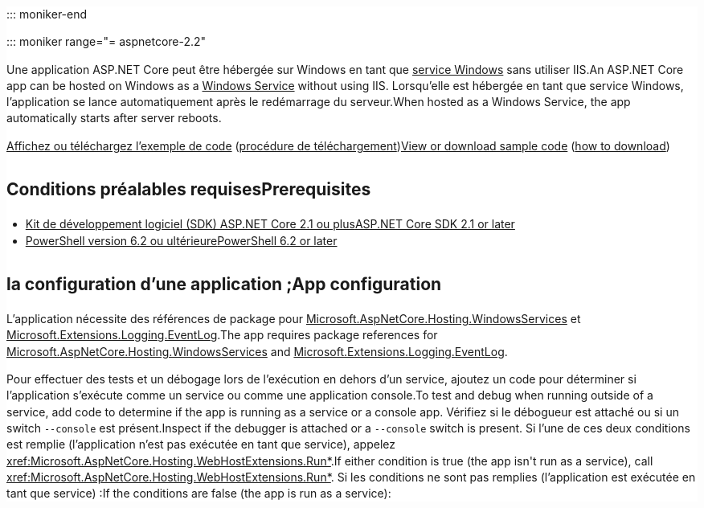 ::: moniker-end

::: moniker range="= aspnetcore-2.2"

<span data-ttu-id="7cf4e-276">Une application ASP.NET Core peut être hébergée sur Windows en tant que [service Windows](/dotnet/framework/windows-services/introduction-to-windows-service-applications) sans utiliser IIS.</span><span class="sxs-lookup"><span data-stu-id="7cf4e-276">An ASP.NET Core app can be hosted on Windows as a [Windows Service](/dotnet/framework/windows-services/introduction-to-windows-service-applications) without using IIS.</span></span> <span data-ttu-id="7cf4e-277">Lorsqu’elle est hébergée en tant que service Windows, l’application se lance automatiquement après le redémarrage du serveur.</span><span class="sxs-lookup"><span data-stu-id="7cf4e-277">When hosted as a Windows Service, the app automatically starts after server reboots.</span></span>

<span data-ttu-id="7cf4e-278">[Affichez ou téléchargez l’exemple de code](https://github.com/aspnet/AspNetCore.Docs/tree/master/aspnetcore/host-and-deploy/windows-service/samples) ([procédure de téléchargement](xref:index#how-to-download-a-sample))</span><span class="sxs-lookup"><span data-stu-id="7cf4e-278">[View or download sample code](https://github.com/aspnet/AspNetCore.Docs/tree/master/aspnetcore/host-and-deploy/windows-service/samples) ([how to download](xref:index#how-to-download-a-sample))</span></span>

## <a name="prerequisites"></a><span data-ttu-id="7cf4e-279">Conditions préalables requises</span><span class="sxs-lookup"><span data-stu-id="7cf4e-279">Prerequisites</span></span>

* [<span data-ttu-id="7cf4e-280">Kit de développement logiciel (SDK) ASP.NET Core 2.1 ou plus</span><span class="sxs-lookup"><span data-stu-id="7cf4e-280">ASP.NET Core SDK 2.1 or later</span></span>](https://dotnet.microsoft.com/download)
* [<span data-ttu-id="7cf4e-281">PowerShell version 6.2 ou ultérieure</span><span class="sxs-lookup"><span data-stu-id="7cf4e-281">PowerShell 6.2 or later</span></span>](https://github.com/PowerShell/PowerShell)

## <a name="app-configuration"></a><span data-ttu-id="7cf4e-282">la configuration d’une application ;</span><span class="sxs-lookup"><span data-stu-id="7cf4e-282">App configuration</span></span>

<span data-ttu-id="7cf4e-283">L’application nécessite des références de package pour [Microsoft.AspNetCore.Hosting.WindowsServices](https://www.nuget.org/packages/Microsoft.AspNetCore.Hosting.WindowsServices) et [Microsoft.Extensions.Logging.EventLog](https://www.nuget.org/packages/Microsoft.Extensions.Logging.EventLog).</span><span class="sxs-lookup"><span data-stu-id="7cf4e-283">The app requires package references for [Microsoft.AspNetCore.Hosting.WindowsServices](https://www.nuget.org/packages/Microsoft.AspNetCore.Hosting.WindowsServices) and [Microsoft.Extensions.Logging.EventLog](https://www.nuget.org/packages/Microsoft.Extensions.Logging.EventLog).</span></span>

<span data-ttu-id="7cf4e-284">Pour effectuer des tests et un débogage lors de l’exécution en dehors d’un service, ajoutez un code pour déterminer si l’application s’exécute comme un service ou comme une application console.</span><span class="sxs-lookup"><span data-stu-id="7cf4e-284">To test and debug when running outside of a service, add code to determine if the app is running as a service or a console app.</span></span> <span data-ttu-id="7cf4e-285">Vérifiez si le débogueur est attaché ou si un switch `--console` est présent.</span><span class="sxs-lookup"><span data-stu-id="7cf4e-285">Inspect if the debugger is attached or a `--console` switch is present.</span></span> <span data-ttu-id="7cf4e-286">Si l’une de ces deux conditions est remplie (l’application n’est pas exécutée en tant que service), appelez <xref:Microsoft.AspNetCore.Hosting.WebHostExtensions.Run*>.</span><span class="sxs-lookup"><span data-stu-id="7cf4e-286">If either condition is true (the app isn't run as a service), call <xref:Microsoft.AspNetCore.Hosting.WebHostExtensions.Run*>.</span></span> <span data-ttu-id="7cf4e-287">Si les conditions ne sont pas remplies (l’application est exécutée en tant que service) :</span><span class="sxs-lookup"><span data-stu-id="7cf4e-287">If the conditions are false (the app is run as a service):</span></span>
